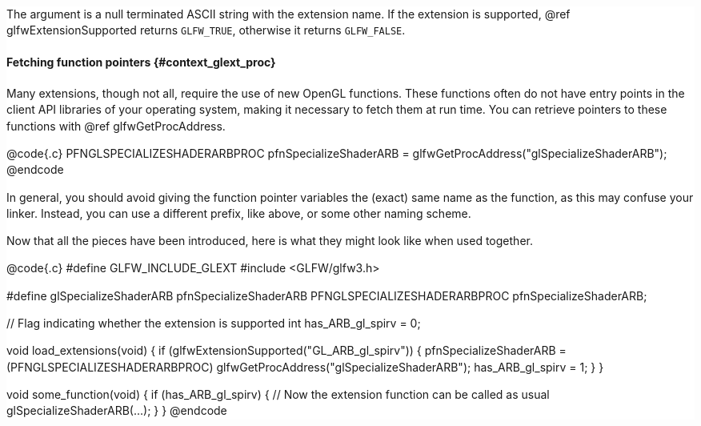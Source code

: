 The argument is a null terminated ASCII string with the extension name.  If the
extension is supported, @ref glfwExtensionSupported returns `GLFW_TRUE`,
otherwise it returns `GLFW_FALSE`.


#### Fetching function pointers {#context_glext_proc}

Many extensions, though not all, require the use of new OpenGL functions.
These functions often do not have entry points in the client API libraries of
your operating system, making it necessary to fetch them at run time.  You can
retrieve pointers to these functions with @ref glfwGetProcAddress.

@code{.c}
PFNGLSPECIALIZESHADERARBPROC pfnSpecializeShaderARB = glfwGetProcAddress("glSpecializeShaderARB");
@endcode

In general, you should avoid giving the function pointer variables the (exact)
same name as the function, as this may confuse your linker.  Instead, you can
use a different prefix, like above, or some other naming scheme.

Now that all the pieces have been introduced, here is what they might look like
when used together.

@code{.c}
#define GLFW_INCLUDE_GLEXT
#include <GLFW/glfw3.h>

#define glSpecializeShaderARB pfnSpecializeShaderARB
PFNGLSPECIALIZESHADERARBPROC pfnSpecializeShaderARB;

// Flag indicating whether the extension is supported
int has_ARB_gl_spirv = 0;

void load_extensions(void)
{
    if (glfwExtensionSupported("GL_ARB_gl_spirv"))
    {
        pfnSpecializeShaderARB = (PFNGLSPECIALIZESHADERARBPROC)
            glfwGetProcAddress("glSpecializeShaderARB");
        has_ARB_gl_spirv = 1;
    }
}

void some_function(void)
{
    if (has_ARB_gl_spirv)
    {
        // Now the extension function can be called as usual
        glSpecializeShaderARB(...);
    }
}
@endcode

